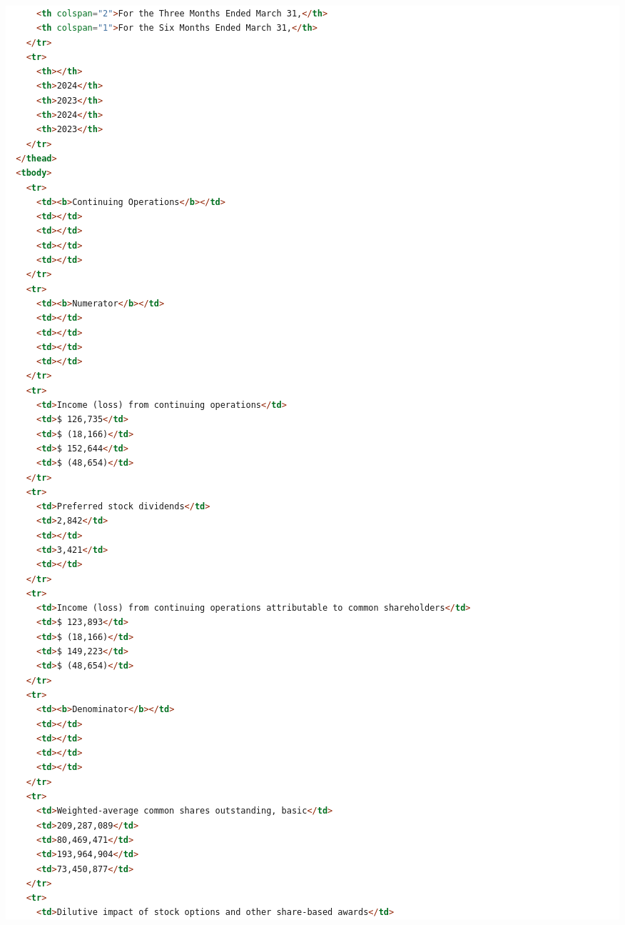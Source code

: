 ```html
      <th colspan="2">For the Three Months Ended March 31,</th>
      <th colspan="1">For the Six Months Ended March 31,</th>
    </tr>
    <tr>
      <th></th>
      <th>2024</th>
      <th>2023</th>
      <th>2024</th>
      <th>2023</th>
    </tr>
  </thead>
  <tbody>
    <tr>
      <td><b>Continuing Operations</b></td>
      <td></td>
      <td></td>
      <td></td>
      <td></td>
    </tr>
    <tr>
      <td><b>Numerator</b></td>
      <td></td>
      <td></td>
      <td></td>
      <td></td>
    </tr>
    <tr>
      <td>Income (loss) from continuing operations</td>
      <td>$ 126,735</td>
      <td>$ (18,166)</td>
      <td>$ 152,644</td>
      <td>$ (48,654)</td>
    </tr>
    <tr>
      <td>Preferred stock dividends</td>
      <td>2,842</td>
      <td></td>
      <td>3,421</td>
      <td></td>
    </tr>
    <tr>
      <td>Income (loss) from continuing operations attributable to common shareholders</td>
      <td>$ 123,893</td>
      <td>$ (18,166)</td>
      <td>$ 149,223</td>
      <td>$ (48,654)</td>
    </tr>
    <tr>
      <td><b>Denominator</b></td>
      <td></td>
      <td></td>
      <td></td>
      <td></td>
    </tr>
    <tr>
      <td>Weighted-average common shares outstanding, basic</td>
      <td>209,287,089</td>
      <td>80,469,471</td>
      <td>193,964,904</td>
      <td>73,450,877</td>
    </tr>
    <tr>
      <td>Dilutive impact of stock options and other share-based awards</td>
```